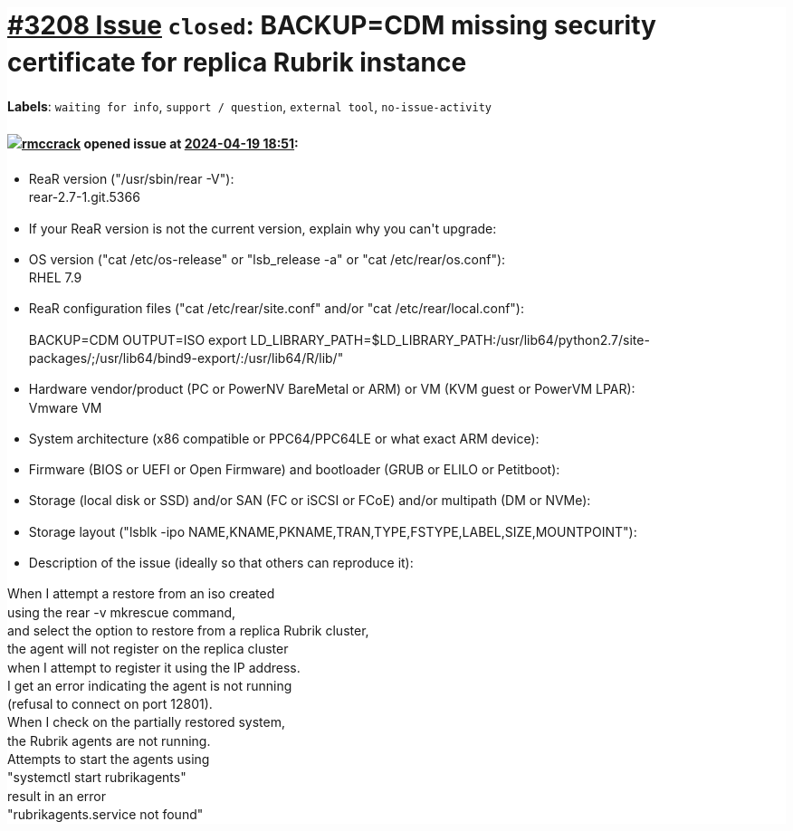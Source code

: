 # [\#3208 Issue](https://github.com/rear/rear/issues/3208) `closed`: BACKUP=CDM missing security certificate for replica Rubrik instance

**Labels**: `waiting for info`, `support / question`, `external tool`,
`no-issue-activity`

#### <img src="https://avatars.githubusercontent.com/u/82052312?v=4" width="50">[rmccrack](https://github.com/rmccrack) opened issue at [2024-04-19 18:51](https://github.com/rear/rear/issues/3208):



-   ReaR version ("/usr/sbin/rear -V"):  
    rear-2.7-1.git.5366

-   If your ReaR version is not the current version, explain why you
    can't upgrade:

-   OS version ("cat /etc/os-release" or "lsb\_release -a" or "cat
    /etc/rear/os.conf"):  
    RHEL 7.9

-   ReaR configuration files ("cat /etc/rear/site.conf" and/or "cat
    /etc/rear/local.conf"):



    BACKUP=CDM
    OUTPUT=ISO
    export LD_LIBRARY_PATH=$LD_LIBRARY_PATH:/usr/lib64/python2.7/site-packages/;/usr/lib64/bind9-export/:/usr/lib64/R/lib/"

-   Hardware vendor/product (PC or PowerNV BareMetal or ARM) or VM (KVM
    guest or PowerVM LPAR):  
    Vmware VM

-   System architecture (x86 compatible or PPC64/PPC64LE or what exact
    ARM device):

-   Firmware (BIOS or UEFI or Open Firmware) and bootloader (GRUB or
    ELILO or Petitboot):

-   Storage (local disk or SSD) and/or SAN (FC or iSCSI or FCoE) and/or
    multipath (DM or NVMe):

-   Storage layout ("lsblk -ipo
    NAME,KNAME,PKNAME,TRAN,TYPE,FSTYPE,LABEL,SIZE,MOUNTPOINT"):

-   Description of the issue (ideally so that others can reproduce it):

When I attempt a restore from an iso created  
using the rear -v mkrescue command,  
and select the option to restore from a replica Rubrik cluster,  
the agent will not register on the replica cluster  
when I attempt to register it using the IP address.  
I get an error indicating the agent is not running  
(refusal to connect on port 12801).  
When I check on the partially restored system,  
the Rubrik agents are not running.  
Attempts to start the agents using  
"systemctl start rubrikagents"  
result in an error  
"rubrikagents.service not found"
